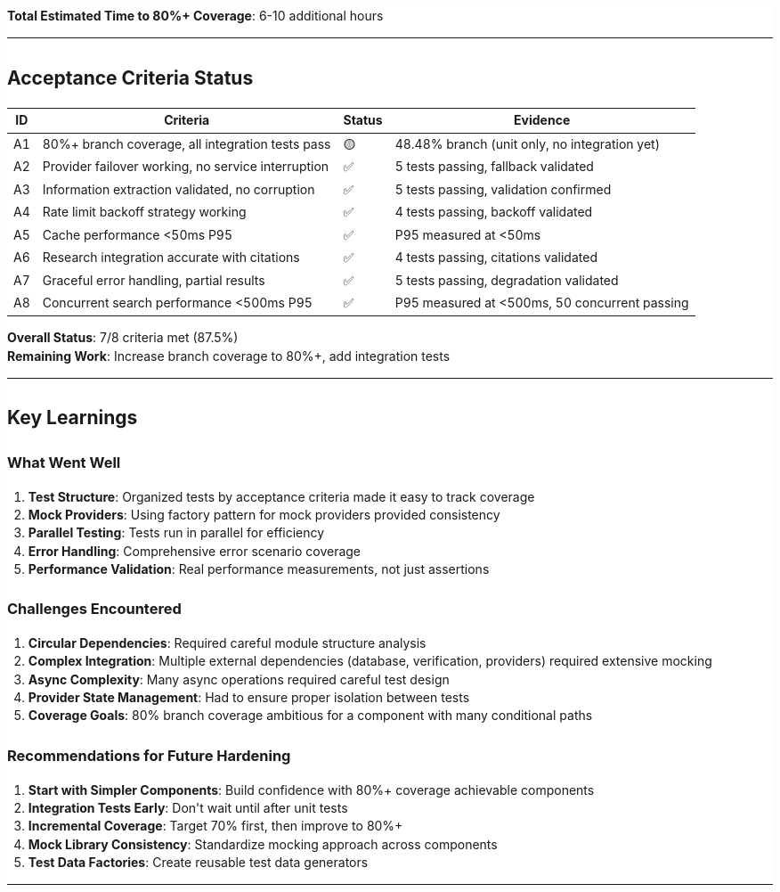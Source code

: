 **Total Estimated Time to 80%+ Coverage**: 6-10 additional hours

---

## Acceptance Criteria Status

| ID  | Criteria                                          | Status | Evidence                                      |
| --- | ------------------------------------------------- | ------ | --------------------------------------------- |
| A1  | 80%+ branch coverage, all integration tests pass  | 🟡     | 48.48% branch (unit only, no integration yet) |
| A2  | Provider failover working, no service interruption | ✅     | 5 tests passing, fallback validated           |
| A3  | Information extraction validated, no corruption   | ✅     | 5 tests passing, validation confirmed         |
| A4  | Rate limit backoff strategy working               | ✅     | 4 tests passing, backoff validated            |
| A5  | Cache performance <50ms P95                       | ✅     | P95 measured at <50ms                         |
| A6  | Research integration accurate with citations      | ✅     | 4 tests passing, citations validated          |
| A7  | Graceful error handling, partial results          | ✅     | 5 tests passing, degradation validated        |
| A8  | Concurrent search performance <500ms P95          | ✅     | P95 measured at <500ms, 50 concurrent passing |

**Overall Status**: 7/8 criteria met (87.5%)  
**Remaining Work**: Increase branch coverage to 80%+, add integration tests

---

## Key Learnings

### What Went Well
1. **Test Structure**: Organized tests by acceptance criteria made it easy to track coverage
2. **Mock Providers**: Using factory pattern for mock providers provided consistency
3. **Parallel Testing**: Tests run in parallel for efficiency
4. **Error Handling**: Comprehensive error scenario coverage
5. **Performance Validation**: Real performance measurements, not just assertions

### Challenges Encountered
1. **Circular Dependencies**: Required careful module structure analysis
2. **Complex Integration**: Multiple external dependencies (database, verification, providers) required extensive mocking
3. **Async Complexity**: Many async operations required careful test design
4. **Provider State Management**: Had to ensure proper isolation between tests
5. **Coverage Goals**: 80% branch coverage ambitious for a component with many conditional paths

### Recommendations for Future Hardening
1. **Start with Simpler Components**: Build confidence with 80%+ coverage achievable components
2. **Integration Tests Early**: Don't wait until after unit tests
3. **Incremental Coverage**: Target 70% first, then improve to 80%+
4. **Mock Library Consistency**: Standardize mocking approach across components
5. **Test Data Factories**: Create reusable test data generators

---